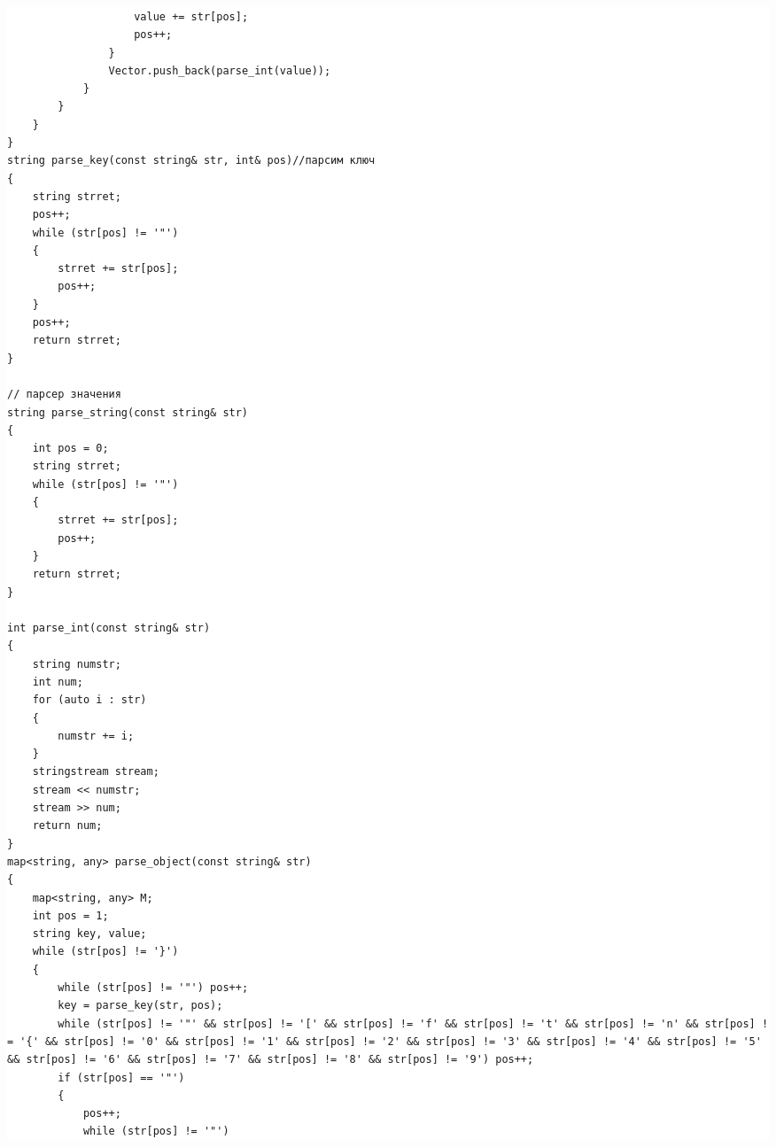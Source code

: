                         value += str[pos];
                        pos++;
                    }
                    Vector.push_back(parse_int(value));
                }
            }
        }
    }
    string parse_key(const string& str, int& pos)//парсим ключ
    {
        string strret;
        pos++;
        while (str[pos] != '"')
        {
            strret += str[pos];
            pos++;
        }
        pos++;
        return strret;
    }
    
    // парсер значения
    string parse_string(const string& str)
    {
        int pos = 0;
        string strret;
        while (str[pos] != '"')
        {
            strret += str[pos];
            pos++;
        }
        return strret;
    }
    
    int parse_int(const string& str)
    {
        string numstr;
        int num;
        for (auto i : str)
        {
            numstr += i;
        }
        stringstream stream;
        stream << numstr;
        stream >> num;
        return num;
    }
    map<string, any> parse_object(const string& str)
    {
        map<string, any> M;
        int pos = 1;
        string key, value;
        while (str[pos] != '}')
        {
            while (str[pos] != '"') pos++;
            key = parse_key(str, pos);
            while (str[pos] != '"' && str[pos] != '[' && str[pos] != 'f' && str[pos] != 't' && str[pos] != 'n' && str[pos] != '{' && str[pos] != '0' && str[pos] != '1' && str[pos] != '2' && str[pos] != '3' && str[pos] != '4' && str[pos] != '5' && str[pos] != '6' && str[pos] != '7' && str[pos] != '8' && str[pos] != '9') pos++;
            if (str[pos] == '"')
            {
                pos++;
                while (str[pos] != '"')